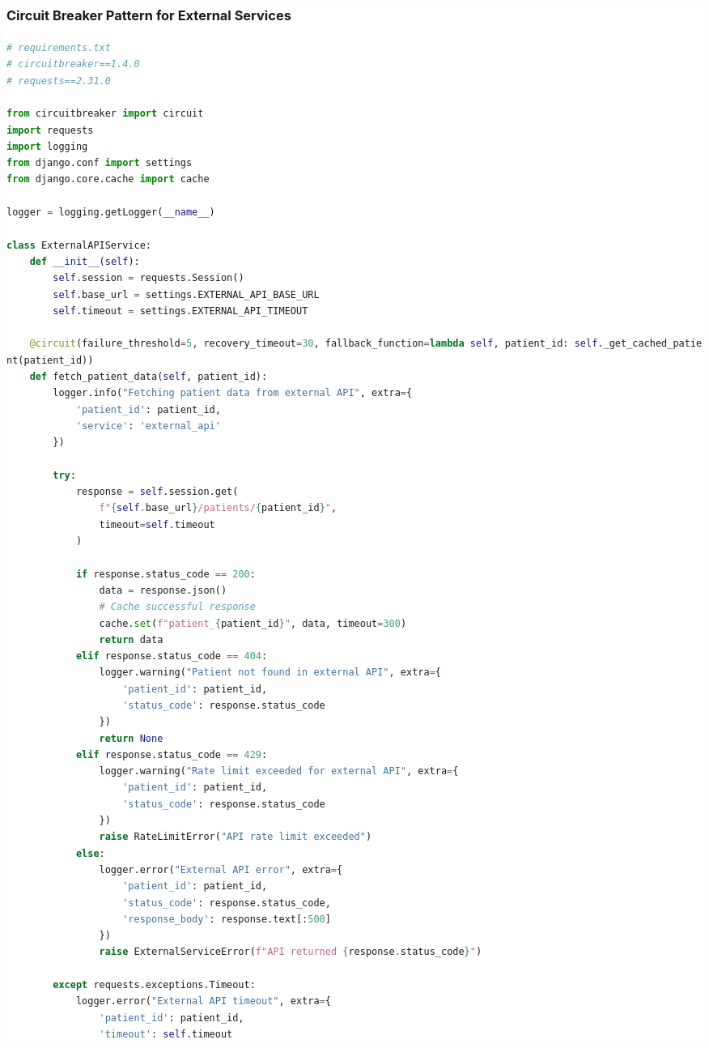   ### Circuit Breaker Pattern for External Services
  ```python
  # requirements.txt
  # circuitbreaker==1.4.0
  # requests==2.31.0
  
  from circuitbreaker import circuit
  import requests
  import logging
  from django.conf import settings
  from django.core.cache import cache
  
  logger = logging.getLogger(__name__)
  
  class ExternalAPIService:
      def __init__(self):
          self.session = requests.Session()
          self.base_url = settings.EXTERNAL_API_BASE_URL
          self.timeout = settings.EXTERNAL_API_TIMEOUT

      @circuit(failure_threshold=5, recovery_timeout=30, fallback_function=lambda self, patient_id: self._get_cached_patient(patient_id))
      def fetch_patient_data(self, patient_id):
          logger.info("Fetching patient data from external API", extra={
              'patient_id': patient_id,
              'service': 'external_api'
          })
          
          try:
              response = self.session.get(
                  f"{self.base_url}/patients/{patient_id}",
                  timeout=self.timeout
              )
              
              if response.status_code == 200:
                  data = response.json()
                  # Cache successful response
                  cache.set(f"patient_{patient_id}", data, timeout=300)
                  return data
              elif response.status_code == 404:
                  logger.warning("Patient not found in external API", extra={
                      'patient_id': patient_id,
                      'status_code': response.status_code
                  })
                  return None
              elif response.status_code == 429:
                  logger.warning("Rate limit exceeded for external API", extra={
                      'patient_id': patient_id,
                      'status_code': response.status_code
                  })
                  raise RateLimitError("API rate limit exceeded")
              else:
                  logger.error("External API error", extra={
                      'patient_id': patient_id,
                      'status_code': response.status_code,
                      'response_body': response.text[:500]
                  })
                  raise ExternalServiceError(f"API returned {response.status_code}")
                  
          except requests.exceptions.Timeout:
              logger.error("External API timeout", extra={
                  'patient_id': patient_id,
                  'timeout': self.timeout
  ```